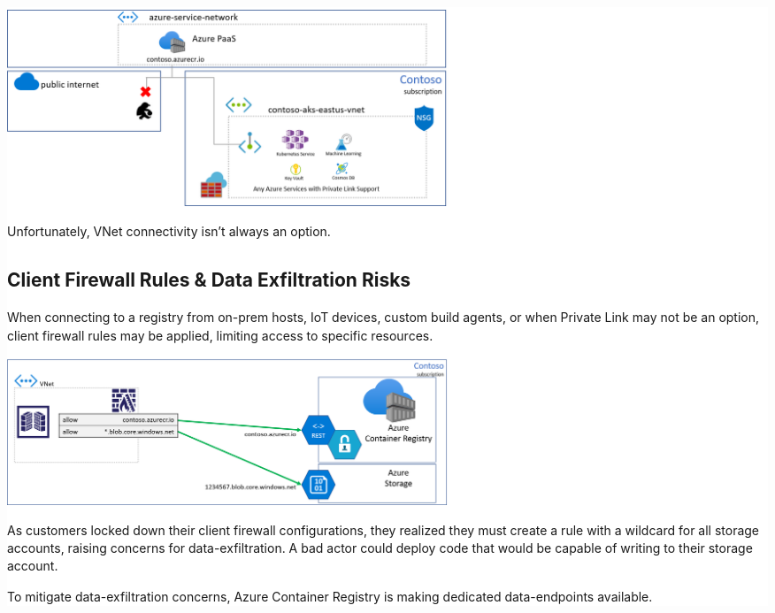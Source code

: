<img src="./media/registry-private-link.png" width=500x>

Unfortunately, VNet connectivity isn’t always an option.

## Client Firewall Rules & Data Exfiltration Risks

When connecting to a registry from on-prem hosts, IoT devices, custom build agents, or when Private Link may not be an option, client firewall rules may be applied, limiting access to specific resources.

<img src="./media/registry-client-rules-all-storage.png" width=500x>

As customers locked down their client firewall configurations, they realized they must create a rule with a wildcard for all storage accounts, raising concerns for data-exfiltration. A bad actor could deploy code that would be capable of writing to their storage account.

To mitigate data-exfiltration concerns, Azure Container Registry is making dedicated data-endpoints available.
